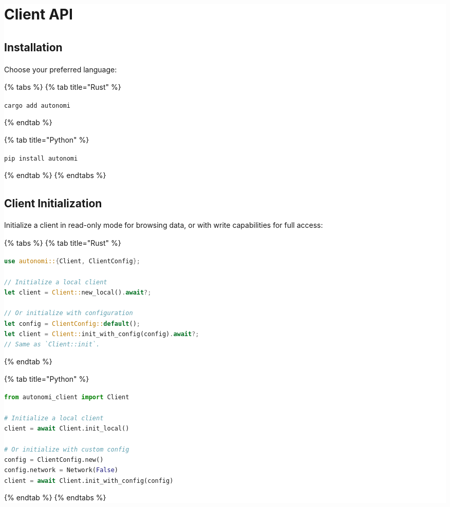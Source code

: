 # Client API

## Installation

Choose your preferred language:

{% tabs %}
{% tab title="Rust" %}
```bash
cargo add autonomi
```
{% endtab %}

{% tab title="Python" %}
```bash
pip install autonomi
```
{% endtab %}
{% endtabs %}

## Client Initialization

Initialize a client in read-only mode for browsing data, or with write capabilities for full access:

{% tabs %}
{% tab title="Rust" %}
```rust
use autonomi::{Client, ClientConfig};

// Initialize a local client
let client = Client::new_local().await?;

// Or initialize with configuration
let config = ClientConfig::default();
let client = Client::init_with_config(config).await?;
// Same as `Client::init`.
```
{% endtab %}

{% tab title="Python" %}
```python
from autonomi_client import Client

# Initialize a local client
client = await Client.init_local()

# Or initialize with custom config
config = ClientConfig.new()
config.network = Network(False)
client = await Client.init_with_config(config)
```
{% endtab %}
{% endtabs %}
